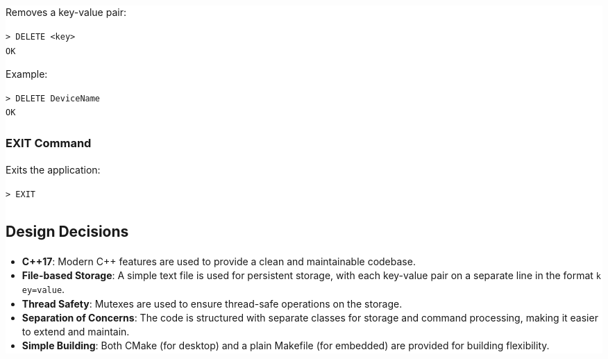 Removes a key-value pair:

```
> DELETE <key>
OK
```

Example:
```
> DELETE DeviceName
OK
```

### EXIT Command

Exits the application:

```
> EXIT
```

## Design Decisions

- **C++17**: Modern C++ features are used to provide a clean and maintainable codebase.
- **File-based Storage**: A simple text file is used for persistent storage, with each key-value pair on a separate line in the format `key=value`.
- **Thread Safety**: Mutexes are used to ensure thread-safe operations on the storage.
- **Separation of Concerns**: The code is structured with separate classes for storage and command processing, making it easier to extend and maintain.
- **Simple Building**: Both CMake (for desktop) and a plain Makefile (for embedded) are provided for building flexibility.

